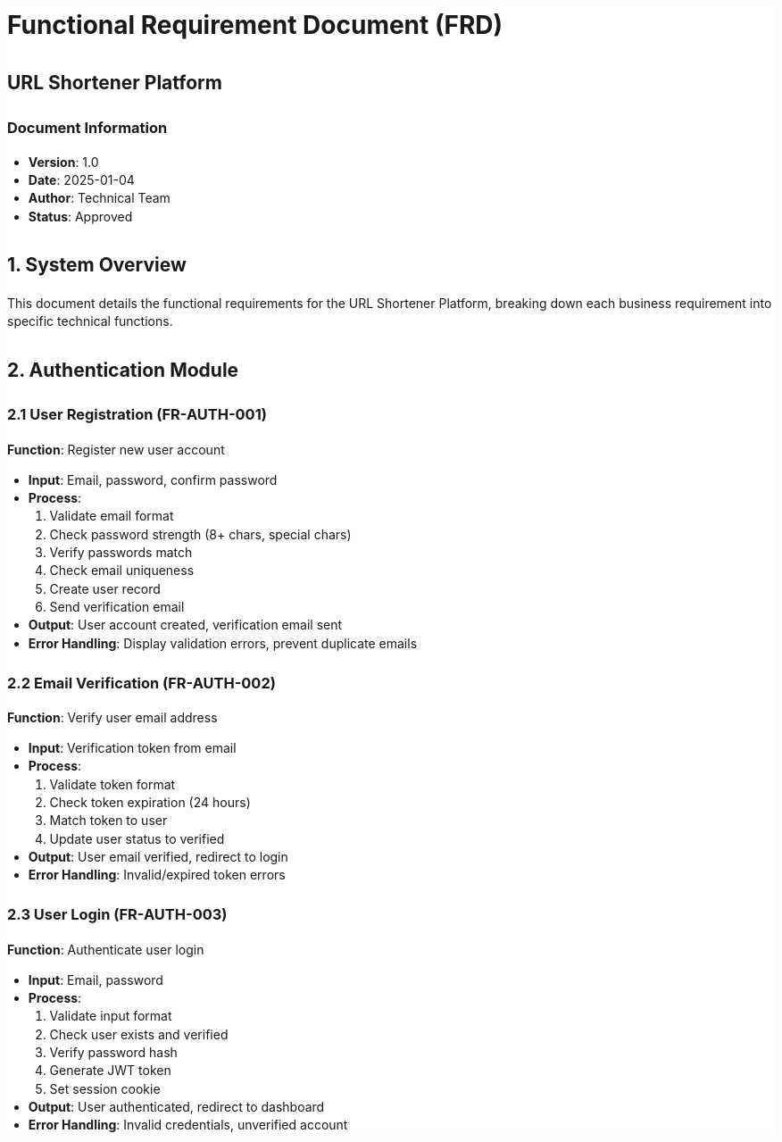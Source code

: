 # Functional Requirement Document (FRD)
## URL Shortener Platform

### Document Information
- **Version**: 1.0
- **Date**: 2025-01-04
- **Author**: Technical Team
- **Status**: Approved

## 1. System Overview
This document details the functional requirements for the URL Shortener Platform, breaking down each business requirement into specific technical functions.

## 2. Authentication Module

### 2.1 User Registration (FR-AUTH-001)
**Function**: Register new user account
- **Input**: Email, password, confirm password
- **Process**: 
  1. Validate email format
  2. Check password strength (8+ chars, special chars)
  3. Verify passwords match
  4. Check email uniqueness
  5. Create user record
  6. Send verification email
- **Output**: User account created, verification email sent
- **Error Handling**: Display validation errors, prevent duplicate emails

### 2.2 Email Verification (FR-AUTH-002)
**Function**: Verify user email address
- **Input**: Verification token from email
- **Process**:
  1. Validate token format
  2. Check token expiration (24 hours)
  3. Match token to user
  4. Update user status to verified
- **Output**: User email verified, redirect to login
- **Error Handling**: Invalid/expired token errors

### 2.3 User Login (FR-AUTH-003)
**Function**: Authenticate user login
- **Input**: Email, password
- **Process**:
  1. Validate input format
  2. Check user exists and verified
  3. Verify password hash
  4. Generate JWT token
  5. Set session cookie
- **Output**: User authenticated, redirect to dashboard
- **Error Handling**: Invalid credentials, unverified account
